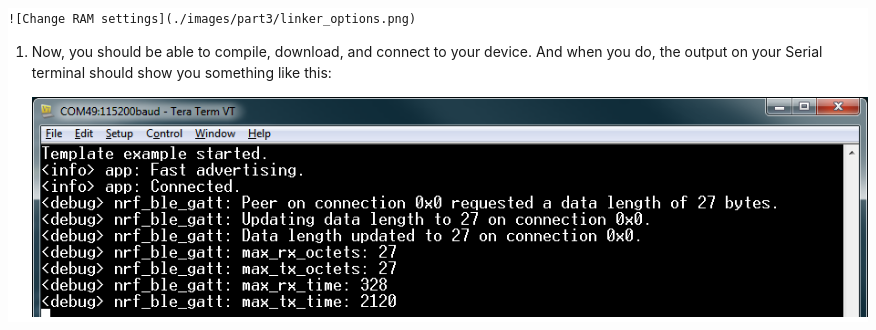     ![Change RAM settings](./images/part3/linker_options.png)

1. Now, you should be able to compile, download, and connect to your device. And when you do, the output on your Serial terminal should show you something like this:

    ![First connection](./images/part3/first_connection.png)
